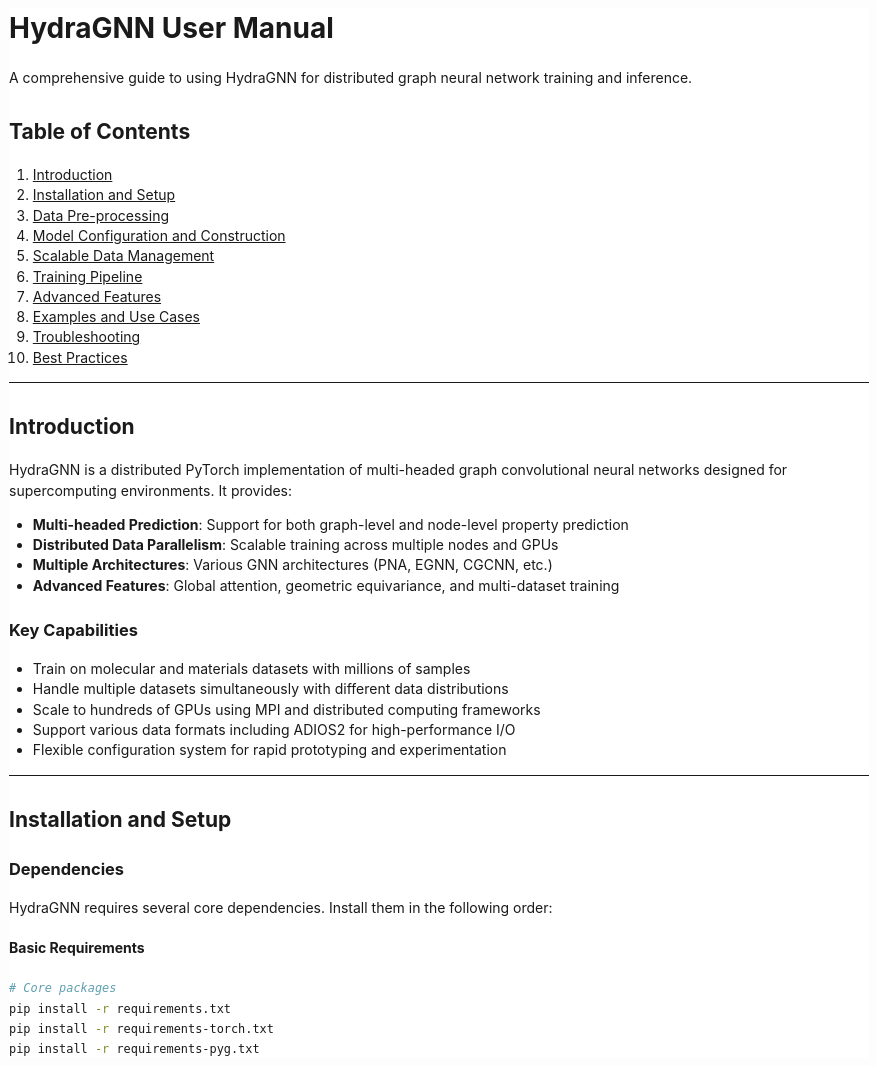 # HydraGNN User Manual

A comprehensive guide to using HydraGNN for distributed graph neural network training and inference.

## Table of Contents

1. [Introduction](#introduction)
2. [Installation and Setup](#installation-and-setup)
3. [Data Pre-processing](#data-pre-processing)
4. [Model Configuration and Construction](#model-configuration-and-construction)
5. [Scalable Data Management](#scalable-data-management)
6. [Training Pipeline](#training-pipeline)
7. [Advanced Features](#advanced-features)
8. [Examples and Use Cases](#examples-and-use-cases)
9. [Troubleshooting](#troubleshooting)
10. [Best Practices](#best-practices)

---

## Introduction

HydraGNN is a distributed PyTorch implementation of multi-headed graph convolutional neural networks designed for supercomputing environments. It provides:

- **Multi-headed Prediction**: Support for both graph-level and node-level property prediction
- **Distributed Data Parallelism**: Scalable training across multiple nodes and GPUs
- **Multiple Architectures**: Various GNN architectures (PNA, EGNN, CGCNN, etc.)
- **Advanced Features**: Global attention, geometric equivariance, and multi-dataset training

### Key Capabilities

- Train on molecular and materials datasets with millions of samples
- Handle multiple datasets simultaneously with different data distributions
- Scale to hundreds of GPUs using MPI and distributed computing frameworks
- Support various data formats including ADIOS2 for high-performance I/O
- Flexible configuration system for rapid prototyping and experimentation

---

## Installation and Setup

### Dependencies

HydraGNN requires several core dependencies. Install them in the following order:

#### Basic Requirements
```bash
# Core packages
pip install -r requirements.txt
pip install -r requirements-torch.txt
pip install -r requirements-pyg.txt
```
